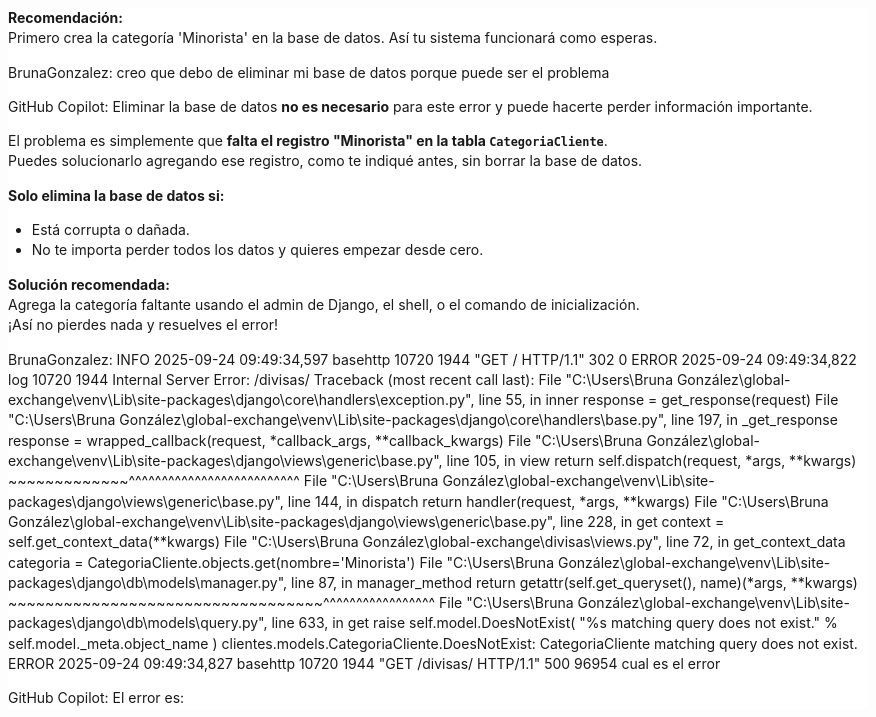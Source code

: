 
**Recomendación:**  
Primero crea la categoría 'Minorista' en la base de datos. Así tu sistema funcionará como esperas.

BrunaGonzalez: creo que debo de eliminar mi base de datos porque puede ser el problema

GitHub Copilot: Eliminar la base de datos **no es necesario** para este error y puede hacerte perder información importante.

El problema es simplemente que **falta el registro "Minorista" en la tabla `CategoriaCliente`**.  
Puedes solucionarlo agregando ese registro, como te indiqué antes, sin borrar la base de datos.

**Solo elimina la base de datos si:**
- Está corrupta o dañada.
- No te importa perder todos los datos y quieres empezar desde cero.

**Solución recomendada:**  
Agrega la categoría faltante usando el admin de Django, el shell, o el comando de inicialización.  
¡Así no pierdes nada y resuelves el error!

BrunaGonzalez: INFO 2025-09-24 09:49:34,597 basehttp 10720 1944 "GET / HTTP/1.1" 302 0
ERROR 2025-09-24 09:49:34,822 log 10720 1944 Internal Server Error: /divisas/
Traceback (most recent call last):
  File "C:\Users\Bruna González\global-exchange\venv\Lib\site-packages\django\core\handlers\exception.py", line 55, in inner
    response = get_response(request)
  File "C:\Users\Bruna González\global-exchange\venv\Lib\site-packages\django\core\handlers\base.py", line 197, in _get_response
    response = wrapped_callback(request, *callback_args, **callback_kwargs)
  File "C:\Users\Bruna González\global-exchange\venv\Lib\site-packages\django\views\generic\base.py", line 105, in view
    return self.dispatch(request, *args, **kwargs)
           ~~~~~~~~~~~~~^^^^^^^^^^^^^^^^^^^^^^^^^^
  File "C:\Users\Bruna González\global-exchange\venv\Lib\site-packages\django\views\generic\base.py", line 144, in dispatch
    return handler(request, *args, **kwargs)
  File "C:\Users\Bruna González\global-exchange\venv\Lib\site-packages\django\views\generic\base.py", line 228, in get
    context = self.get_context_data(**kwargs)
  File "C:\Users\Bruna González\global-exchange\divisas\views.py", line 72, in get_context_data    
    categoria = CategoriaCliente.objects.get(nombre='Minorista')
  File "C:\Users\Bruna González\global-exchange\venv\Lib\site-packages\django\db\models\manager.py", line 87, in manager_method
    return getattr(self.get_queryset(), name)(*args, **kwargs)
           ~~~~~~~~~~~~~~~~~~~~~~~~~~~~~~~~~~^^^^^^^^^^^^^^^^^
  File "C:\Users\Bruna González\global-exchange\venv\Lib\site-packages\django\db\models\query.py", line 633, in get
    raise self.model.DoesNotExist(
        "%s matching query does not exist." % self.model._meta.object_name
    )
clientes.models.CategoriaCliente.DoesNotExist: CategoriaCliente matching query does not exist.     
ERROR 2025-09-24 09:49:34,827 basehttp 10720 1944 "GET /divisas/ HTTP/1.1" 500 96954
 cual es el error

GitHub Copilot: El error es:
